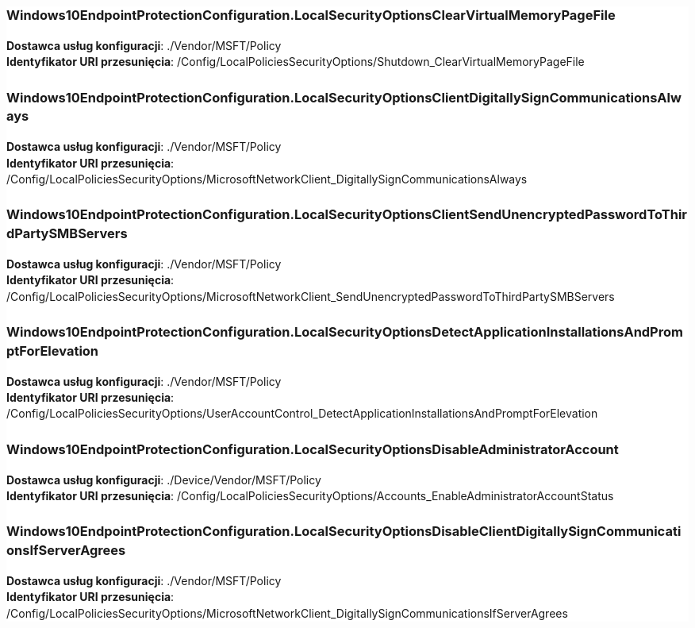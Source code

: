### <a name="windows10endpointprotectionconfigurationlocalsecurityoptionsclearvirtualmemorypagefile"></a>Windows10EndpointProtectionConfiguration.LocalSecurityOptionsClearVirtualMemoryPageFile 
**Dostawca usług konfiguracji**: ./Vendor/MSFT/Policy  
**Identyfikator URI przesunięcia**: /Config/LocalPoliciesSecurityOptions/Shutdown\_ClearVirtualMemoryPageFile

### <a name="windows10endpointprotectionconfigurationlocalsecurityoptionsclientdigitallysigncommunicationsalways"></a>Windows10EndpointProtectionConfiguration.LocalSecurityOptionsClientDigitallySignCommunicationsAlways 
**Dostawca usług konfiguracji**: ./Vendor/MSFT/Policy  
**Identyfikator URI przesunięcia**: /Config/LocalPoliciesSecurityOptions/MicrosoftNetworkClient\_DigitallySignCommunicationsAlways

### <a name="windows10endpointprotectionconfigurationlocalsecurityoptionsclientsendunencryptedpasswordtothirdpartysmbservers"></a>Windows10EndpointProtectionConfiguration.LocalSecurityOptionsClientSendUnencryptedPasswordToThirdPartySMBServers 
**Dostawca usług konfiguracji**: ./Vendor/MSFT/Policy  
**Identyfikator URI przesunięcia**: /Config/LocalPoliciesSecurityOptions/MicrosoftNetworkClient\_SendUnencryptedPasswordToThirdPartySMBServers

### <a name="windows10endpointprotectionconfigurationlocalsecurityoptionsdetectapplicationinstallationsandpromptforelevation"></a>Windows10EndpointProtectionConfiguration.LocalSecurityOptionsDetectApplicationInstallationsAndPromptForElevation 
**Dostawca usług konfiguracji**: ./Vendor/MSFT/Policy  
**Identyfikator URI przesunięcia**: /Config/LocalPoliciesSecurityOptions/UserAccountControl\_DetectApplicationInstallationsAndPromptForElevation

### <a name="windows10endpointprotectionconfigurationlocalsecurityoptionsdisableadministratoraccount"></a>Windows10EndpointProtectionConfiguration.LocalSecurityOptionsDisableAdministratorAccount 
**Dostawca usług konfiguracji**: ./Device/Vendor/MSFT/Policy  
**Identyfikator URI przesunięcia**: /Config/LocalPoliciesSecurityOptions/Accounts\_EnableAdministratorAccountStatus

### <a name="windows10endpointprotectionconfigurationlocalsecurityoptionsdisableclientdigitallysigncommunicationsifserveragrees"></a>Windows10EndpointProtectionConfiguration.LocalSecurityOptionsDisableClientDigitallySignCommunicationsIfServerAgrees 
**Dostawca usług konfiguracji**: ./Vendor/MSFT/Policy  
**Identyfikator URI przesunięcia**: /Config/LocalPoliciesSecurityOptions/MicrosoftNetworkClient\_DigitallySignCommunicationsIfServerAgrees
